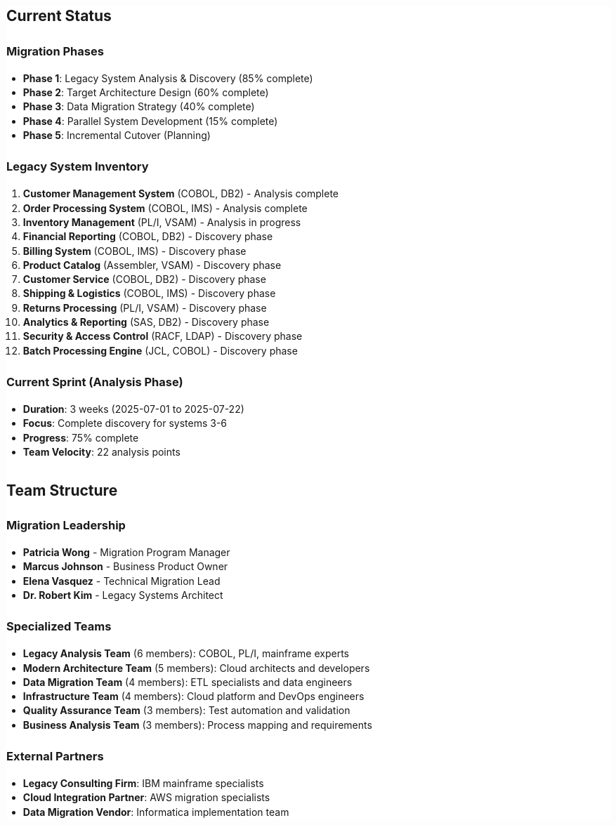 ## Current Status

### Migration Phases
- **Phase 1**: Legacy System Analysis & Discovery (85% complete)
- **Phase 2**: Target Architecture Design (60% complete)
- **Phase 3**: Data Migration Strategy (40% complete)
- **Phase 4**: Parallel System Development (15% complete)
- **Phase 5**: Incremental Cutover (Planning)

### Legacy System Inventory
1. **Customer Management System** (COBOL, DB2) - Analysis complete
2. **Order Processing System** (COBOL, IMS) - Analysis complete
3. **Inventory Management** (PL/I, VSAM) - Analysis in progress
4. **Financial Reporting** (COBOL, DB2) - Discovery phase
5. **Billing System** (COBOL, IMS) - Discovery phase
6. **Product Catalog** (Assembler, VSAM) - Discovery phase
7. **Customer Service** (COBOL, DB2) - Discovery phase
8. **Shipping & Logistics** (COBOL, IMS) - Discovery phase
9. **Returns Processing** (PL/I, VSAM) - Discovery phase
10. **Analytics & Reporting** (SAS, DB2) - Discovery phase
11. **Security & Access Control** (RACF, LDAP) - Discovery phase
12. **Batch Processing Engine** (JCL, COBOL) - Discovery phase

### Current Sprint (Analysis Phase)
- **Duration**: 3 weeks (2025-07-01 to 2025-07-22)
- **Focus**: Complete discovery for systems 3-6
- **Progress**: 75% complete
- **Team Velocity**: 22 analysis points

## Team Structure

### Migration Leadership
- **Patricia Wong** - Migration Program Manager
- **Marcus Johnson** - Business Product Owner
- **Elena Vasquez** - Technical Migration Lead
- **Dr. Robert Kim** - Legacy Systems Architect

### Specialized Teams
- **Legacy Analysis Team** (6 members): COBOL, PL/I, mainframe experts
- **Modern Architecture Team** (5 members): Cloud architects and developers
- **Data Migration Team** (4 members): ETL specialists and data engineers
- **Infrastructure Team** (4 members): Cloud platform and DevOps engineers
- **Quality Assurance Team** (3 members): Test automation and validation
- **Business Analysis Team** (3 members): Process mapping and requirements

### External Partners
- **Legacy Consulting Firm**: IBM mainframe specialists
- **Cloud Integration Partner**: AWS migration specialists
- **Data Migration Vendor**: Informatica implementation team
